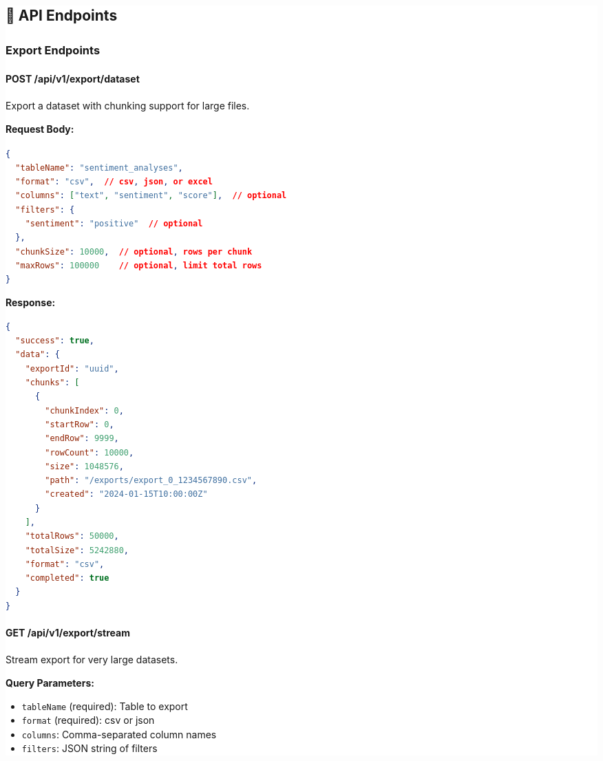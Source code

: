 ## 📡 API Endpoints

### Export Endpoints

#### POST /api/v1/export/dataset
Export a dataset with chunking support for large files.

**Request Body:**
```json
{
  "tableName": "sentiment_analyses",
  "format": "csv",  // csv, json, or excel
  "columns": ["text", "sentiment", "score"],  // optional
  "filters": {
    "sentiment": "positive"  // optional
  },
  "chunkSize": 10000,  // optional, rows per chunk
  "maxRows": 100000    // optional, limit total rows
}
```

**Response:**
```json
{
  "success": true,
  "data": {
    "exportId": "uuid",
    "chunks": [
      {
        "chunkIndex": 0,
        "startRow": 0,
        "endRow": 9999,
        "rowCount": 10000,
        "size": 1048576,
        "path": "/exports/export_0_1234567890.csv",
        "created": "2024-01-15T10:00:00Z"
      }
    ],
    "totalRows": 50000,
    "totalSize": 5242880,
    "format": "csv",
    "completed": true
  }
}
```

#### GET /api/v1/export/stream
Stream export for very large datasets.

**Query Parameters:**
- `tableName` (required): Table to export
- `format` (required): csv or json
- `columns`: Comma-separated column names
- `filters`: JSON string of filters
